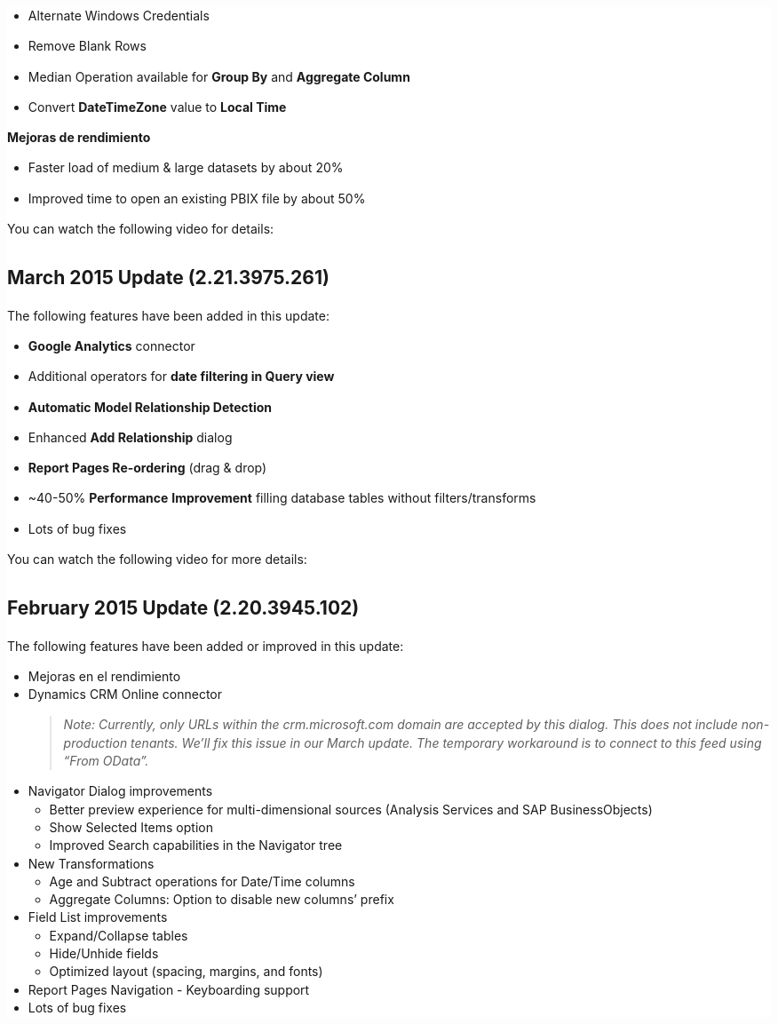 -   Alternate Windows Credentials

-   Remove Blank Rows

-   Median Operation available for <bpt id="p1">**</bpt>Group By<ept id="p1">**</ept> and <bpt id="p2">**</bpt>Aggregate Column<ept id="p2">**</ept>

-   Convert <bpt id="p1">**</bpt>DateTimeZone<ept id="p1">**</ept> value to <bpt id="p2">**</bpt>Local Time<ept id="p2">**</ept>

**Mejoras de rendimiento**

-   Faster load of medium &amp; large datasets by about 20%

-   Improved time to open an existing PBIX file by about 50%

You can watch the following video for details: 

<iframe width="560" height="315" src="https://www.youtube.com/embed/FuL8agVKrcg" frameborder="0" allowfullscreen></iframe>

## March 2015 Update (2.21.3975.261)

The following features have been added in this update:

-   <bpt id="p1">**</bpt>Google Analytics<ept id="p1">**</ept> connector

-   Additional operators for <bpt id="p1">**</bpt>date filtering in Query view<ept id="p1">**</ept>

-   **Automatic Model Relationship Detection**

-   Enhanced <bpt id="p1">**</bpt>Add Relationship<ept id="p1">**</ept> dialog

-   <bpt id="p1">**</bpt>Report Pages Re-ordering<ept id="p1">**</ept> (drag &amp; drop)

-   ~40-50% <bpt id="p1">**</bpt>Performance<ept id="p1">**</ept> <bpt id="p2">**</bpt>Improvement<ept id="p2">**</ept> filling database tables without filters/transforms

-   Lots of bug fixes

You can watch the following video for more details:

<iframe width="560" height="315" src="https://www.youtube.com/embed/xJTcGro08TI" frameborder="0" allowfullscreen></iframe>

## February 2015 Update (2.20.3945.102)

The following features have been added or improved in this update:

- Mejoras en el rendimiento
- Dynamics CRM Online connector
    > *Note: Currently, only URLs within the crm.microsoft.com domain are accepted by this dialog. This does not include non-production tenants. We’ll fix this issue in our March update. The temporary workaround is to connect to this feed using “From OData”.*
- Navigator Dialog improvements
    -   Better preview experience for multi-dimensional sources (Analysis Services and SAP BusinessObjects)
    -   Show Selected Items option
    -   Improved Search capabilities in the Navigator tree
-   New Transformations
    -   Age and Subtract operations for Date/Time columns
    -   Aggregate Columns: Option to disable new columns’ prefix
-   Field List improvements
    -   Expand/Collapse tables
    -   Hide/Unhide fields
    -   Optimized layout (spacing, margins, and fonts)
-   Report Pages Navigation - Keyboarding support
-   Lots of bug fixes
